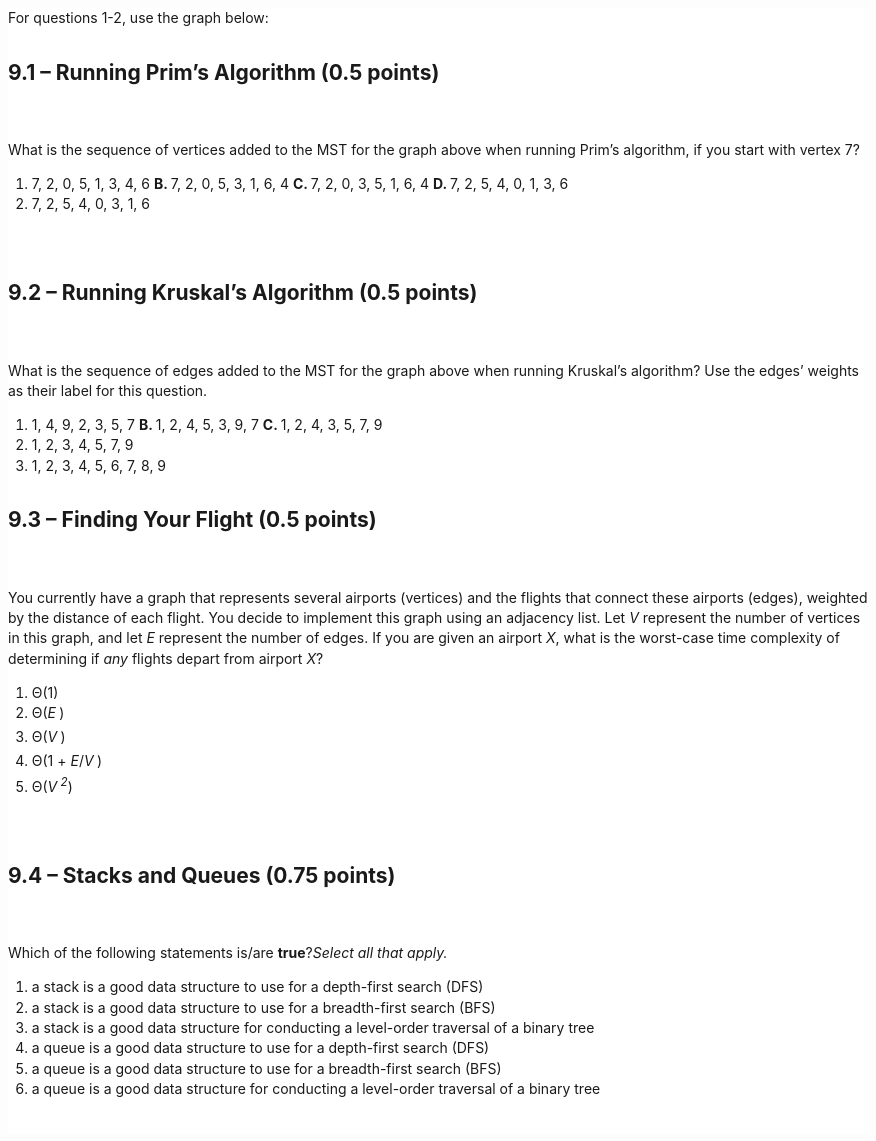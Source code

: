 For questions 1-2, use the graph below:

<h2>9.1 – Running Prim’s Algorithm (0.5 points)</h2>
<strong>&nbsp;</strong>

What is the sequence of vertices added to the MST for the graph above when running Prim’s algorithm, if you start with vertex 7?

<ol>
<li>7, 2, 0, 5, 1, 3, 4, 6 <strong>B. </strong>7, 2, 0, 5, 3, 1, 6, 4 <strong>C. </strong>7, 2, 0, 3, 5, 1, 6, 4 <strong>D. </strong>7, 2, 5, 4, 0, 1, 3, 6</li>
<li>7, 2, 5, 4, 0, 3, 1, 6</li>
</ol>
&nbsp;

<h2>9.2 – Running Kruskal’s Algorithm (0.5 points)</h2>
<strong>&nbsp;</strong>

What is the sequence of edges added to the MST for the graph above when running Kruskal’s algorithm? Use the edges’ weights as their label for this question.

<ol>
<li>1, 4, 9, 2, 3, 5, 7 <strong>B. </strong>1, 2, 4, 5, 3, 9, 7 <strong>C. </strong>1, 2, 4, 3, 5, 7, 9</li>
<li>1, 2, 3, 4, 5, 7, 9</li>
<li>1, 2, 3, 4, 5, 6, 7, 8, 9</li>
</ol>
<h2>9.3 – Finding Your Flight (0.5 points)</h2>
<strong>&nbsp;</strong>

You currently have a graph that represents several airports (vertices) and the flights that connect these airports (edges), weighted by the distance of each flight. You decide to implement this graph using an adjacency list. Let ​<em>V</em> represent the number of vertices in this graph, and let ​<em>E</em> represent the number of edges. If you are given an airport ​<em>X​</em>, what is the worst-case time complexity of determining if ​<em>any​</em> flights depart from airport ​<em>X​</em>?

<ol>
<li>Θ(1)</li>
<li>Θ(<em>E​</em>​<em><sub> ​</sub></em>)</li>
<li>Θ(<em>V​</em>​<em><sub> ​</sub></em>)</li>
<li>Θ(1 + ​<em>E​</em>/​<em>V​</em><em><sub> ​</sub></em>)</li>
<li>Θ(<em>V​</em>​<em><sup> ​2</sup></em>)<em><sup>​</sup></em></li>
</ol>
&nbsp;

<h2>9.4 – Stacks and Queues (0.75 points)</h2>
<strong>&nbsp;</strong>

Which of the following statements is/are ​<strong>true​</strong>? ​<em>Select all that apply. </em>

<ol>
<li>a stack is a good data structure to use for a depth-first search (DFS)</li>
<li>a stack is a good data structure to use for a breadth-first search (BFS)</li>
<li>a stack is a good data structure for conducting a level-order traversal of a binary tree</li>
<li>a queue is a good data structure to use for a depth-first search (DFS)</li>
<li>a queue is a good data structure to use for a breadth-first search (BFS)</li>
<li>a queue is a good data structure for conducting a level-order traversal of a binary tree</li>
</ol>
<strong>&nbsp;</strong>
